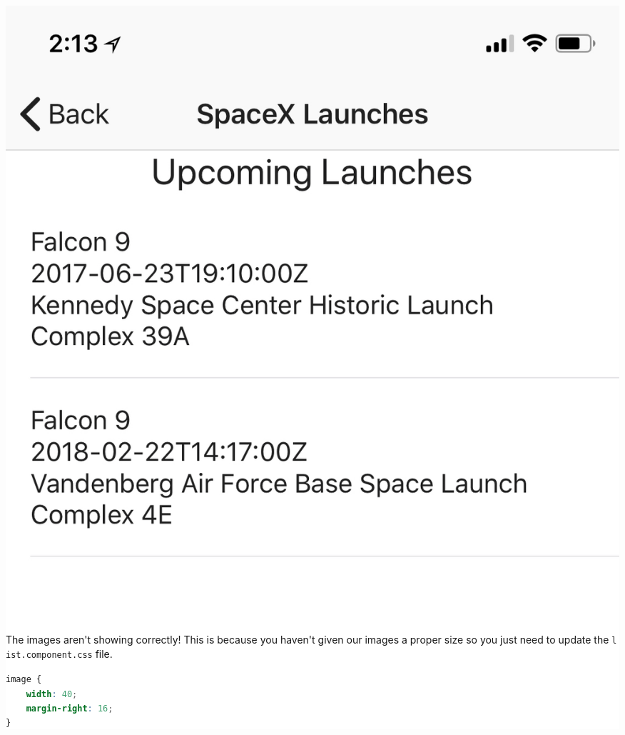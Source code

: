 <img src="images/chapter4/chapter4-6.jpeg" class="img-small" />

The images aren't showing correctly! This is because you haven't given our images a proper size so you just need to update the `list.component.css` file.

```css
image {
    width: 40;
    margin-right: 16;
}
```
